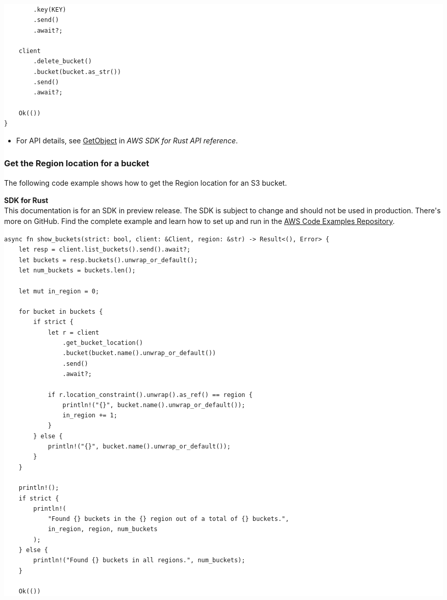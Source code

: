 ```
        .key(KEY)
        .send()
        .await?;

    client
        .delete_bucket()
        .bucket(bucket.as_str())
        .send()
        .await?;

    Ok(())
}
```
+  For API details, see [GetObject](https://docs.rs/releases/search?query=aws-sdk) in *AWS SDK for Rust API reference*\. 

### Get the Region location for a bucket<a name="s3_GetBucketLocation_rust_topic"></a>

The following code example shows how to get the Region location for an S3 bucket\.

**SDK for Rust**  
This documentation is for an SDK in preview release\. The SDK is subject to change and should not be used in production\.
 There's more on GitHub\. Find the complete example and learn how to set up and run in the [AWS Code Examples Repository](https://github.com/awsdocs/aws-doc-sdk-examples/tree/main/rust_dev_preview/s3#code-examples)\. 
  

```
async fn show_buckets(strict: bool, client: &Client, region: &str) -> Result<(), Error> {
    let resp = client.list_buckets().send().await?;
    let buckets = resp.buckets().unwrap_or_default();
    let num_buckets = buckets.len();

    let mut in_region = 0;

    for bucket in buckets {
        if strict {
            let r = client
                .get_bucket_location()
                .bucket(bucket.name().unwrap_or_default())
                .send()
                .await?;

            if r.location_constraint().unwrap().as_ref() == region {
                println!("{}", bucket.name().unwrap_or_default());
                in_region += 1;
            }
        } else {
            println!("{}", bucket.name().unwrap_or_default());
        }
    }

    println!();
    if strict {
        println!(
            "Found {} buckets in the {} region out of a total of {} buckets.",
            in_region, region, num_buckets
        );
    } else {
        println!("Found {} buckets in all regions.", num_buckets);
    }

    Ok(())
```